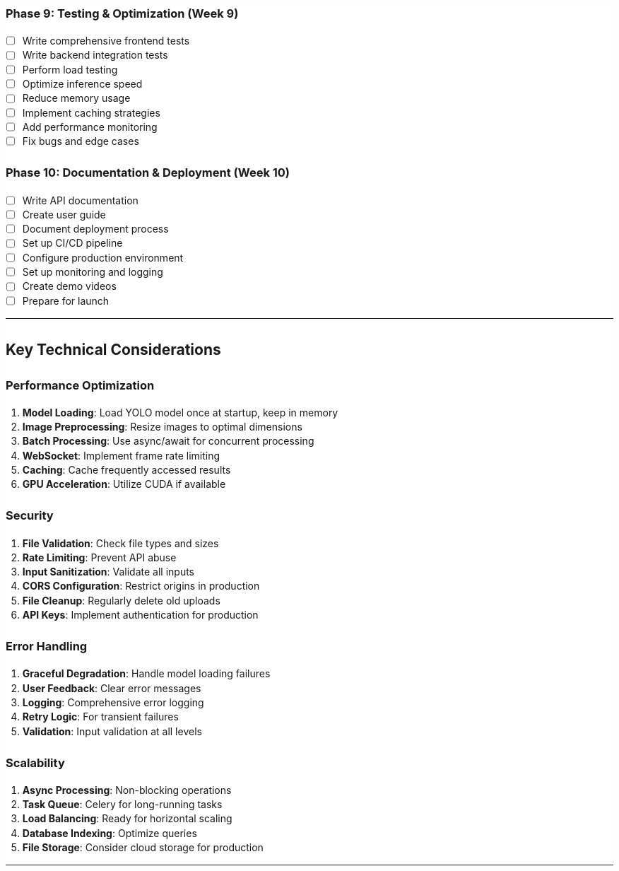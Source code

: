 ### Phase 9: Testing & Optimization (Week 9)
- [ ] Write comprehensive frontend tests
- [ ] Write backend integration tests
- [ ] Perform load testing
- [ ] Optimize inference speed
- [ ] Reduce memory usage
- [ ] Implement caching strategies
- [ ] Add performance monitoring
- [ ] Fix bugs and edge cases

### Phase 10: Documentation & Deployment (Week 10)
- [ ] Write API documentation
- [ ] Create user guide
- [ ] Document deployment process
- [ ] Set up CI/CD pipeline
- [ ] Configure production environment
- [ ] Set up monitoring and logging
- [ ] Create demo videos
- [ ] Prepare for launch

---

## Key Technical Considerations

### Performance Optimization
1. **Model Loading**: Load YOLO model once at startup, keep in memory
2. **Image Preprocessing**: Resize images to optimal dimensions
3. **Batch Processing**: Use async/await for concurrent processing
4. **WebSocket**: Implement frame rate limiting
5. **Caching**: Cache frequently accessed results
6. **GPU Acceleration**: Utilize CUDA if available

### Security
1. **File Validation**: Check file types and sizes
2. **Rate Limiting**: Prevent API abuse
3. **Input Sanitization**: Validate all inputs
4. **CORS Configuration**: Restrict origins in production
5. **File Cleanup**: Regularly delete old uploads
6. **API Keys**: Implement authentication for production

### Error Handling
1. **Graceful Degradation**: Handle model loading failures
2. **User Feedback**: Clear error messages
3. **Logging**: Comprehensive error logging
4. **Retry Logic**: For transient failures
5. **Validation**: Input validation at all levels

### Scalability
1. **Async Processing**: Non-blocking operations
2. **Task Queue**: Celery for long-running tasks
3. **Load Balancing**: Ready for horizontal scaling
4. **Database Indexing**: Optimize queries
5. **File Storage**: Consider cloud storage for production

---
